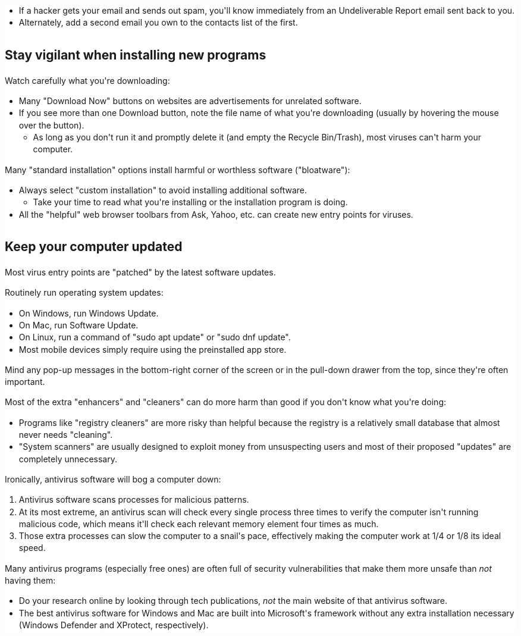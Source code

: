- If a hacker gets your email and sends out spam, you'll know immediately from an Undeliverable Report email sent back to you.
- Alternately, add a second email you own to the contacts list of the first.

## Stay vigilant when installing new programs

Watch carefully what you're downloading:

- Many "Download Now" buttons on websites are advertisements for unrelated software.
- If you see more than one Download button, note the file name of what you're downloading (usually by hovering the mouse over the button).
  - As long as you don't run it and promptly delete it (and empty the Recycle Bin/Trash), most viruses can't harm your computer.

Many "standard installation" options install harmful or worthless software ("bloatware"):

- Always select "custom installation" to avoid installing additional software.
  - Take your time to read what you're installing or the installation program is doing.
- All the "helpful" web browser toolbars from Ask, Yahoo, etc. can create new entry points for viruses.

## Keep your computer updated

Most virus entry points are "patched" by the latest software updates.

Routinely run operating system updates:

- On Windows, run Windows Update.
- On Mac, run Software Update.
- On Linux, run a command of "sudo apt update" or "sudo dnf update".
- Most mobile devices simply require using the preinstalled app store.

Mind any pop-up messages in the bottom-right corner of the screen or in the pull-down drawer from the top, since they're often important.

Most of the extra "enhancers" and "cleaners" can do more harm than good if you don't know what you're doing:

- Programs like "registry cleaners" are more risky than helpful because the registry is a relatively small database that almost never needs "cleaning".
- "System scanners" are usually designed to exploit money from unsuspecting users and most of their proposed "updates" are completely unnecessary.

Ironically, antivirus software will bog a computer down:

1. Antivirus software scans processes for malicious patterns.
2. At its most extreme, an antivirus scan will check every single process three times to verify the computer isn't running malicious code, which means it'll check each relevant memory element four times as much.
3. Those extra processes can slow the computer to a snail's pace, effectively making the computer work at 1/4 or 1/8 its ideal speed.

Many antivirus programs (especially free ones) are often full of security vulnerabilities that make them more unsafe than *not* having them:

- Do your research online by looking through tech publications, *not* the main website of that antivirus software.
- The best antivirus software for Windows and Mac are built into Microsoft's framework without any extra installation necessary (Windows Defender and XProtect, respectively).
